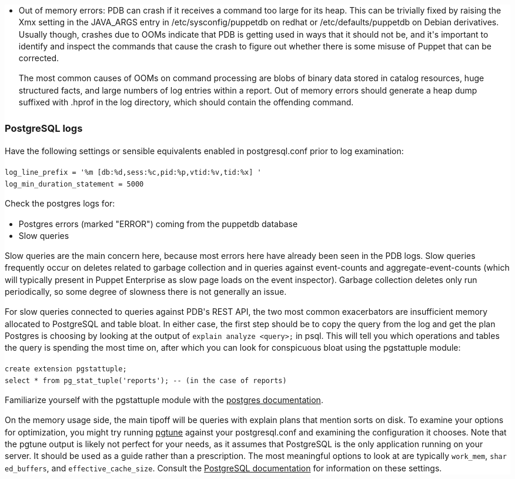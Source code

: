 * Out of memory errors: PDB can crash if it receives a command too large
  for its heap. This can be trivially fixed by raising the Xmx setting in the
  JAVA_ARGS entry in /etc/sysconfig/puppetdb on redhat or
  /etc/defaults/puppetdb on Debian derivatives. Usually though, crashes due to
  OOMs indicate that PDB is getting used in ways that it should not be, and
  it's important to identify and inspect the commands that cause the crash to
  figure out whether there is some misuse of Puppet that can be corrected.

  The most common causes of OOMs on command processing are blobs of binary data
  stored in catalog resources, huge structured facts, and large numbers of log
  entries within a report. Out of memory errors should generate a heap dump
  suffixed with .hprof in the log directory, which should contain the offending
  command.

### PostgreSQL logs

Have the following settings or sensible equivalents enabled in postgresql.conf
prior to log examination:

    log_line_prefix = '%m [db:%d,sess:%c,pid:%p,vtid:%v,tid:%x] '
    log_min_duration_statement = 5000

Check the postgres logs for:

* Postgres errors (marked "ERROR") coming from the puppetdb database
* Slow queries

Slow queries are the main concern here, because most errors here have already
been seen in the PDB logs. Slow queries frequently occur on deletes related to
garbage collection and in queries against event-counts and
aggregate-event-counts (which will typically present in Puppet Enterprise as
slow page loads on the event inspector). Garbage collection deletes only run
periodically, so some degree of slowness there is not generally an issue.

For slow queries connected to queries against PDB's REST API, the two most
common exacerbators are insufficient memory allocated to PostgreSQL and table
bloat. In either case, the first step should be to copy the query from the log
and get the plan Postgres is choosing by looking at the output of `explain
analyze <query>;` in psql. This will tell you which operations and tables the
query is spending the most time on, after which you can look for conspicuous
bloat using the pgstattuple module:

    create extension pgstattuple;
    select * from pg_stat_tuple('reports'); -- (in the case of reports)

Familiarize yourself with the pgstattuple module with the [postgres
documentation][pgstattuple].

On the memory usage side, the main tipoff will be queries with explain plans
that mention sorts on disk. To examine your options for optimization, you might
try running [pgtune][pgtune] against your postgresql.conf and examining the
configuration it chooses. Note that the pgtune output is likely not perfect for
your needs, as it assumes that PostgreSQL is the only application running on
your server.  It should be used as a guide rather than a prescription. The most
meaningful options to look at are typically `work_mem`, `shared_buffers`, and
`effective_cache_size`. Consult the [PostgreSQL documentation][postgres-config]
for information on these settings.


[commands]: ./api/command/v1/commands.html#list-of-commands
[threads]: ./configure.html#threads
[pgstattuple]: https://www.postgresql.org/docs/11/pgstattuple.html
[pgtune]: https://github.com/gregs1104/pgtune
[postgres-config]: http://www.postgresql.org/docs/current/static/runtime-config-resource.html
[fact-precedence]: {{facter}}/custom_facts.html#fact-precedence
[dbvis]: https://www.dbvis.com/
[stockpile]: https://github.com/puppetlabs/stockpile
